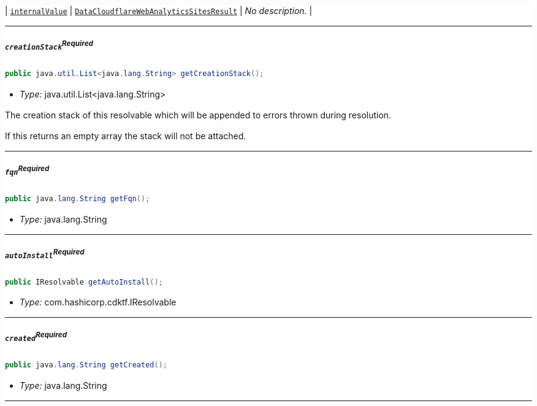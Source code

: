 | <code><a href="#@cdktf/provider-cloudflare.dataCloudflareWebAnalyticsSites.DataCloudflareWebAnalyticsSitesResultOutputReference.property.internalValue">internalValue</a></code> | <code><a href="#@cdktf/provider-cloudflare.dataCloudflareWebAnalyticsSites.DataCloudflareWebAnalyticsSitesResult">DataCloudflareWebAnalyticsSitesResult</a></code> | *No description.* |

---

##### `creationStack`<sup>Required</sup> <a name="creationStack" id="@cdktf/provider-cloudflare.dataCloudflareWebAnalyticsSites.DataCloudflareWebAnalyticsSitesResultOutputReference.property.creationStack"></a>

```java
public java.util.List<java.lang.String> getCreationStack();
```

- *Type:* java.util.List<java.lang.String>

The creation stack of this resolvable which will be appended to errors thrown during resolution.

If this returns an empty array the stack will not be attached.

---

##### `fqn`<sup>Required</sup> <a name="fqn" id="@cdktf/provider-cloudflare.dataCloudflareWebAnalyticsSites.DataCloudflareWebAnalyticsSitesResultOutputReference.property.fqn"></a>

```java
public java.lang.String getFqn();
```

- *Type:* java.lang.String

---

##### `autoInstall`<sup>Required</sup> <a name="autoInstall" id="@cdktf/provider-cloudflare.dataCloudflareWebAnalyticsSites.DataCloudflareWebAnalyticsSitesResultOutputReference.property.autoInstall"></a>

```java
public IResolvable getAutoInstall();
```

- *Type:* com.hashicorp.cdktf.IResolvable

---

##### `created`<sup>Required</sup> <a name="created" id="@cdktf/provider-cloudflare.dataCloudflareWebAnalyticsSites.DataCloudflareWebAnalyticsSitesResultOutputReference.property.created"></a>

```java
public java.lang.String getCreated();
```

- *Type:* java.lang.String

---

